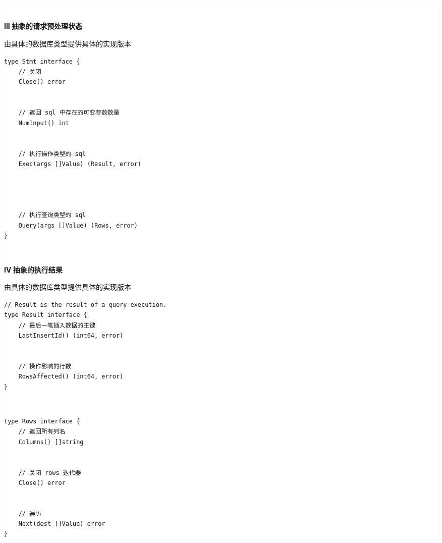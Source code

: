   
  
**III 抽象的请求预处理状态**  
  
由具体的数据库类型提供具体的实现版本  
```
type Stmt interface {
    // 关闭
    Close() error


    // 返回 sql 中存在的可变参数数量
    NumInput() int


    // 执行操作类型的 sql
    Exec(args []Value) (Result, error)




    // 执行查询类型的 sql
    Query(args []Value) (Rows, error)
}
```  
  
   
  
**IV 抽象的执行结果**  
  
由具体的数据库类型提供具体的实现版本  
```
// Result is the result of a query execution.
type Result interface {
    // 最后一笔插入数据的主键
    LastInsertId() (int64, error)


    // 操作影响的行数
    RowsAffected() (int64, error)
}
```  
  
   
```
type Rows interface {
    // 返回所有列名
    Columns() []string


    // 关闭 rows 迭代器
    Close() error


    // 遍历
    Next(dest []Value) error
}
```  
  